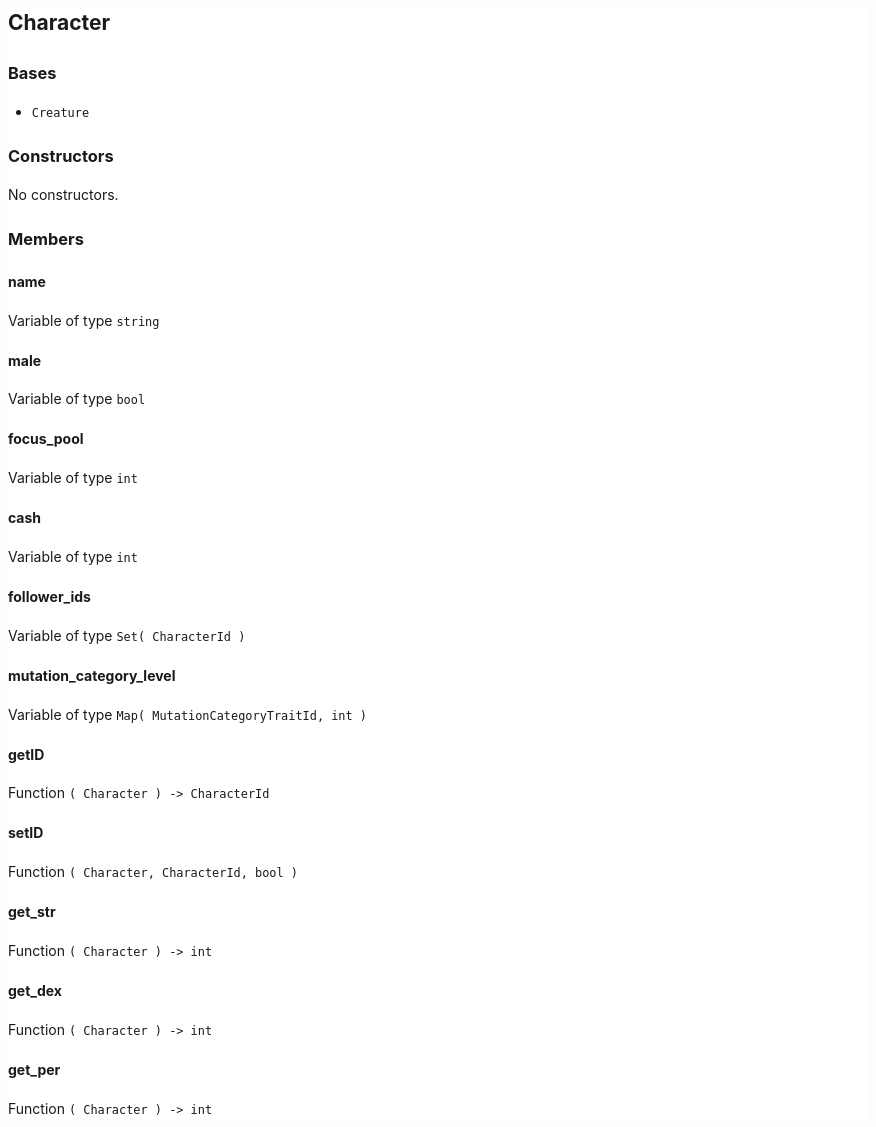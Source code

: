 ## Character

### Bases

- `Creature`

### Constructors

No constructors.

### Members

#### name

Variable of type `string`

#### male

Variable of type `bool`

#### focus_pool

Variable of type `int`

#### cash

Variable of type `int`

#### follower_ids

Variable of type `Set( CharacterId )`

#### mutation_category_level

Variable of type `Map( MutationCategoryTraitId, int )`

#### getID

Function `( Character ) -> CharacterId`

#### setID

Function `( Character, CharacterId, bool )`

#### get_str

Function `( Character ) -> int`

#### get_dex

Function `( Character ) -> int`

#### get_per

Function `( Character ) -> int`
